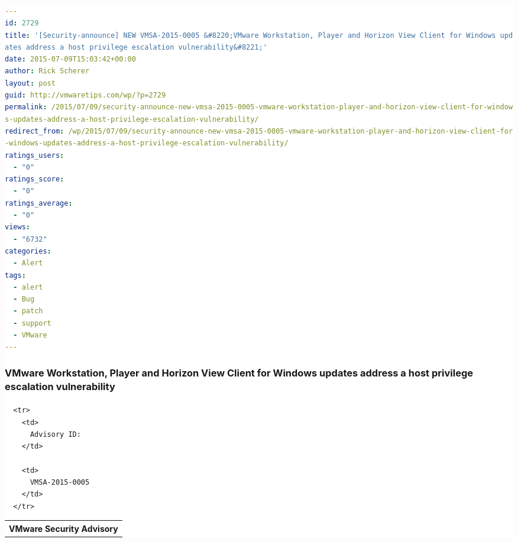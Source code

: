 ```yaml
---
id: 2729
title: '[Security-announce] NEW VMSA-2015-0005 &#8220;VMware Workstation, Player and Horizon View Client for Windows updates address a host privilege escalation vulnerability&#8221;'
date: 2015-07-09T15:03:42+00:00
author: Rick Scherer
layout: post
guid: http://vmwaretips.com/wp/?p=2729
permalink: /2015/07/09/security-announce-new-vmsa-2015-0005-vmware-workstation-player-and-horizon-view-client-for-windows-updates-address-a-host-privilege-escalation-vulnerability/
redirect_from: /wp/2015/07/09/security-announce-new-vmsa-2015-0005-vmware-workstation-player-and-horizon-view-client-for-windows-updates-address-a-host-privilege-escalation-vulnerability/
ratings_users:
  - "0"
ratings_score:
  - "0"
ratings_average:
  - "0"
views:
  - "6732"
categories:
  - Alert
tags:
  - alert
  - Bug
  - patch
  - support
  - VMware
---
```

### VMware Workstation, Player and Horizon View Client for Windows updates address a host privilege escalation vulnerability

<div>
  <div>
    <table>
      <tr>
        <th colspan="2">
          VMware Security Advisory
        </th>
      </tr>
      
      <tr>
        <td>
          Advisory ID:
        </td>
        
        <td>
          VMSA-2015-0005
        </td>
      </tr>
      